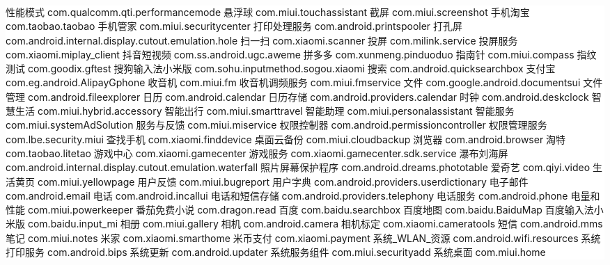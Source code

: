 性能模式	com.qualcomm.qti.performancemode
悬浮球	com.miui.touchassistant
截屏	com.miui.screenshot
手机淘宝	com.taobao.taobao
手机管家	com.miui.securitycenter
打印处理服务	com.android.printspooler
打孔屏	com.android.internal.display.cutout.emulation.hole
扫一扫	com.xiaomi.scanner
投屏	com.milink.service
投屏服务	com.xiaomi.miplay_client
抖音短视频	com.ss.android.ugc.aweme
拼多多	com.xunmeng.pinduoduo
指南针	com.miui.compass
指纹测试	com.goodix.gftest
搜狗输入法小米版	com.sohu.inputmethod.sogou.xiaomi
搜索	com.android.quicksearchbox
支付宝	com.eg.android.AlipayGphone
收音机	com.miui.fm
收音机调频服务	com.miui.fmservice
文件	com.google.android.documentsui
文件管理	com.android.fileexplorer
日历	com.android.calendar
日历存储	com.android.providers.calendar
时钟	com.android.deskclock
智慧生活	com.miui.hybrid.accessory
智能出行	com.miui.smarttravel
智能助理	com.miui.personalassistant
智能服务	com.miui.systemAdSolution
服务与反馈	com.miui.miservice
权限控制器	com.android.permissioncontroller
权限管理服务	com.lbe.security.miui
查找手机	com.xiaomi.finddevice
桌面云备份	com.miui.cloudbackup
浏览器	com.android.browser
淘特	com.taobao.litetao
游戏中心	com.xiaomi.gamecenter
游戏服务	com.xiaomi.gamecenter.sdk.service
瀑布刘海屏	com.android.internal.display.cutout.emulation.waterfall
照片屏幕保护程序	com.android.dreams.phototable
爱奇艺	com.qiyi.video
生活黄页	com.miui.yellowpage
用户反馈	com.miui.bugreport
用户字典	com.android.providers.userdictionary
电子邮件	com.android.email
电话	com.android.incallui
电话和短信存储	com.android.providers.telephony
电话服务	com.android.phone
电量和性能	com.miui.powerkeeper
番茄免费小说	com.dragon.read
百度	com.baidu.searchbox
百度地图	com.baidu.BaiduMap
百度输入法小米版	com.baidu.input_mi
相册	com.miui.gallery
相机	com.android.camera
相机标定	com.xiaomi.cameratools
短信	com.android.mms
笔记	com.miui.notes
米家	com.xiaomi.smarthome
米币支付	com.xiaomi.payment
系统_WLAN_资源	com.android.wifi.resources
系统打印服务	com.android.bips
系统更新	com.android.updater
系统服务组件	com.miui.securityadd
系统桌面	com.miui.home
